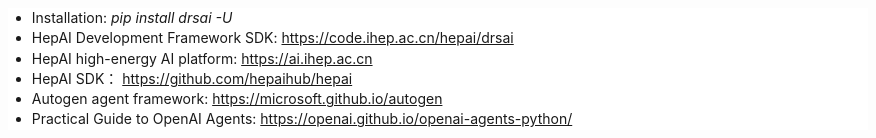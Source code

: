 - Installation: *pip install drsai -U*
- HepAI Development Framework SDK: https://code.ihep.ac.cn/hepai/drsai
- HepAI high-energy AI platform: https://ai.ihep.ac.cn
- HepAI SDK： https://github.com/hepaihub/hepai
- Autogen agent framework: https://microsoft.github.io/autogen
- Practical Guide to OpenAI Agents: https://openai.github.io/openai-agents-python/